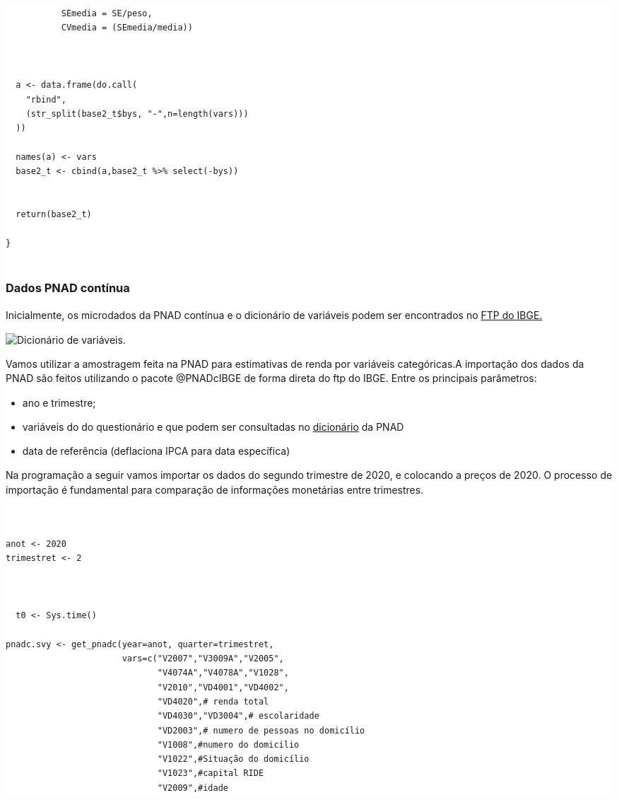 ```{r pacotes,message=FALSE,warning=FALSE}
           SEmedia = SE/peso,
           CVmedia = (SEmedia/media))
  
  
  
  a <- data.frame(do.call(
    "rbind",
    (str_split(base2_t$bys, "-",n=length(vars)))
  ))
  
  names(a) <- vars
  base2_t <- cbind(a,base2_t %>% select(-bys))
  
  
  return(base2_t)
  
}


```



### Dados PNAD contínua


Inicialmente, os microdados da PNAD contínua e o dicionário de variáveis podem ser encontrados no [FTP do IBGE.](ftp://ftp.ibge.gov.br/Trabalho_e_Rendimento)

![Dicionário de variáveis.](dir.png)


Vamos utilizar a amostragem feita na PNAD para estimativas de renda por variáveis categóricas.A importação dos dados da PNAD são feitos utilizando o pacote @PNADcIBGE de forma direta do ftp do IBGE. Entre os principais parâmetros:

* ano e trimestre;  

* variáveis do do questionário e que podem ser consultadas no [dicionário](ftp://ftp.ibge.gov.br/Trabalho_e_Rendimento) da PNAD

* data de referência (deflaciona IPCA para data específica)

Na programação a seguir vamos importar os dados do segundo trimestre de 2020, e colocando a preços de 2020. O processo de importação é fundamental para comparação de informações monetárias entre trimestres.

```{r ck0, echo=TRUE,warning=FALSE,message=FALSE}


anot <- 2020
trimestret <- 2



  t0 <- Sys.time()
  
pnadc.svy <- get_pnadc(year=anot, quarter=trimestret,
                       vars=c("V2007","V3009A","V2005",
                              "V4074A","V4078A","V1028",
                              "V2010","VD4001","VD4002",
                              "VD4020",# renda total
                              "VD4030","VD3004",# escolaridade
                              "VD2003",# numero de pessoas no domicílio
                              "V1008",#numero do domicilio
                              "V1022",#Situação do domicílio
                              "V1023",#capital RIDE
                              "V2009",#idade
```